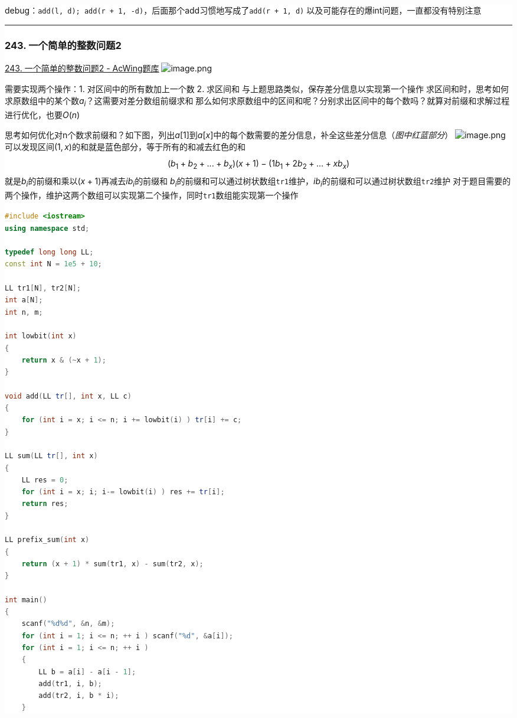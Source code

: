 debug：`add(l, d); add(r + 1, -d)`，后面那个add习惯地写成了`add(r + 1, d)`
以及可能存在的爆int问题，一直都没有特别注意
***
### 243. 一个简单的整数问题2
[243. 一个简单的整数问题2 - AcWing题库](https://www.acwing.com/problem/content/244/)
![image.png](https://raw.githubusercontent.com/ren77281/pigco-image/main/img/20230728122753.png)

需要实现两个操作：1. 对区间中的所有数加上一个数 2. 求区间和
与上题思路类似，保存差分信息以实现第一个操作
求区间和时，思考如何求原数组中的某个数$a_i$？这需要对差分数组前缀求和
那么如何求原数组中的区间和呢？分别求出区间中的每个数吗？就算对前缀和求解过程进行优化，也要$O(n)$

思考如何优化对n个数求前缀和？如下图，列出$a[1]$到$a[x]$中的每个数需要的差分信息，补全这些差分信息（*图中红蓝部分*）
![image.png](https://raw.githubusercontent.com/ren77281/pigco-image/main/img/20230728120919.png)
可以发现区间$(1, x)$的和就是蓝色部分，等于所有的和减去红色的和
$$(b_1+b_2+...+b_x)(x+1)-(1b_1+2b_2+...+xb_x)$$
就是$b_i$的前缀和乘以$(x+1)$再减去$ib_i$的前缀和
$b_i$的前缀和可以通过树状数组`tr1`维护，$ib_i$的前缀和可以通过树状数组`tr2`维护
对于题目需要的两个操作，维护这两个数组可以实现第二个操作，同时`tr1`数组能实现第一个操作

```cpp
#include <iostream>
using namespace std;

typedef long long LL;
const int N = 1e5 + 10;

LL tr1[N], tr2[N];
int a[N];
int n, m;

int lowbit(int x)
{
    return x & (~x + 1);
}

void add(LL tr[], int x, LL c)
{
    for (int i = x; i <= n; i += lowbit(i) ) tr[i] += c;
}

LL sum(LL tr[], int x)
{
    LL res = 0;
    for (int i = x; i; i-= lowbit(i) ) res += tr[i];
    return res;
}

LL prefix_sum(int x)
{
    return (x + 1) * sum(tr1, x) - sum(tr2, x);
}

int main()
{
    scanf("%d%d", &n, &m);
    for (int i = 1; i <= n; ++ i ) scanf("%d", &a[i]);
    for (int i = 1; i <= n; ++ i ) 
    {
        LL b = a[i] - a[i - 1];
        add(tr1, i, b);
        add(tr2, i, b * i);
    }
```